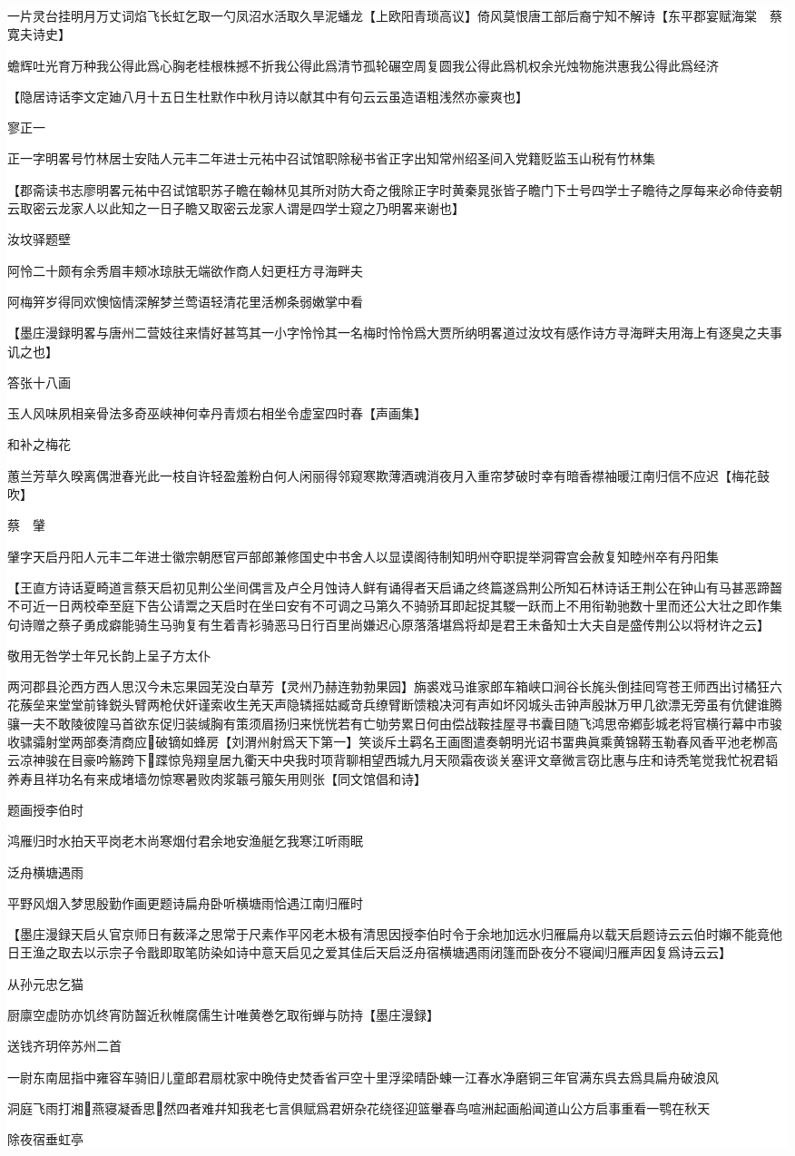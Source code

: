 一片灵台挂明月万丈词焰飞长虹乞取一勺凤沼水活取久旱泥蟠龙【上欧阳青琐高议】倚风莫恨唐工部后裔宁知不解诗【东平郡宴赋海棠　蔡寛夫诗史】  

蟾辉吐光育万种我公得此爲心胸老桂根株撼不折我公得此爲清节孤轮碾空周复圆我公得此爲机权余光烛物施洪惠我公得此爲经济  

【隐居诗话李文定廸八月十五日生杜默作中秋月诗以献其中有句云云虽造语粗浅然亦豪爽也】  

寥正一  

正一字明畧号竹林居士安陆人元丰二年进士元祐中召试馆职除秘书省正字出知常州绍圣间入党籍贬监玉山税有竹林集  

【郡斋读书志廖明畧元祐中召试馆职苏子瞻在翰林见其所对防大奇之俄除正字时黄秦晁张皆子瞻门下士号四学士子瞻待之厚每来必命侍妾朝云取密云龙家人以此知之一日子瞻又取密云龙家人谓是四学士窥之乃明畧来谢也】  

汝坟驿题壁  

阿怜二十颇有余秀眉丰颊冰琼肤无端欲作商人妇更枉方寻海畔夫  

阿梅笄岁得同欢懊恼情深解梦兰莺语轻清花里活栁条弱嫩掌中看  

【墨庄漫録明畧与唐州二营妓往来情好甚笃其一小字怜怜其一名梅时怜怜爲大贾所纳明畧道过汝坟有感作诗方寻海畔夫用海上有逐臭之夫事讥之也】  

答张十八画  

玉人风味夙相亲骨法多奇巫峡神何幸丹青烦右相坐令虚室四时春【声画集】  

和补之梅花  

蕙兰芳草久暌离偶泄春光此一枝自许轻盈羞粉白何人闲丽得邻窥寒欺薄酒魂消夜月入重帘梦破时幸有暗香襟袖暖江南归信不应迟【梅花鼓吹】  

蔡　肈  

肈字天启丹阳人元丰二年进士徽宗朝厯官戸部郎兼修国史中书舍人以显谟阁待制知明州夺职提举洞霄宫会赦复知睦州卒有丹阳集  

【王直方诗话夏畸道言蔡天启初见荆公坐间偶言及卢仝月蚀诗人鲜有诵得者天启诵之终篇遂爲荆公所知石林诗话王荆公在钟山有马甚恶蹄齧不可近一日两校牵至庭下告公请鬻之天启时在坐曰安有不可调之马第久不骑骄耳即起捉其騣一跃而上不用衔勒驰数十里而还公大壮之即作集句诗赠之蔡子勇成癖能骑生马驹复有生着青衫骑恶马日行百里尚嫌迟心原落落堪爲将却是君王未备知士大夫自是盛传荆公以将材许之云】  

敬用无咎学士年兄长韵上呈子方太仆  

两河郡县沦西方西人思汉今未忘果园芜没白草芳【灵州乃赫连勃勃果园】旃裘戏马谁家郎车箱峡口涧谷长旄头倒挂囘穹苍王师西出讨橘狂六花蔟垒来堂堂前锋鋭头臂两枪伏奸谨索收生羌天声隐辚摇姑臧竒兵缭臂断馈粮决河有声如坏冈城头击钟声殷牀万甲几欲漂无旁虽有伉健谁腾骧一夫不敢陵彼隍马首欲东促归装缄胸有策须眉扬归来恍恍若有亡劬劳累日何由偿战鞍挂屋寻书囊目随飞鸿思帝鄕彭城老将官横行幕中市骏收骕骦射堂两部奏清商应破镝如蜂房【刘渭州射爲天下第一】笑谈斥土羁名王画图遣奏朝明光诏书畱典眞乘黄锦鞯玉勒春风香平池老栁高云凉神骏在目豪吟觞跨下蹀惊凫翔皇居九衢天中央我时项背聊相望西城九月天陨霜夜谈关塞评文章微言窃比惠与庄和诗秃笔觉我忙祝君韬养寿且祥功名有来成堵墙勿惊寒暑败肉浆韔弓箙矢用则张【同文馆倡和诗】  

题画授李伯时  

鸿雁归时水拍天平岗老木尚寒烟付君余地安渔艇乞我寒江听雨眠  

泛舟横塘遇雨  

平野风烟入梦思殷勤作画更题诗扁舟卧听横塘雨恰遇江南归雁时  

【墨庄漫録天启乆官京师日有薮泽之思常于尺素作平冈老木极有清思因授李伯时令于余地加远水归雁扁舟以载天启题诗云云伯时嬾不能竟他日王渔之取去以示宗子令戬即取笔防染如诗中意天启见之爱其佳后天启泛舟宿横塘遇雨闭篷而卧夜分不寝闻归雁声因复爲诗云云】  

从孙元忠乞猫  

厨廪空虚防亦饥终宵防齧近秋帷腐儒生计唯黄巻乞取衔蝉与防持【墨庄漫録】  

送钱齐玥倅苏州二首  

一尉东南屈指中雍容车骑旧儿童郎君扇枕家中晩侍史焚香省戸空十里浮梁晴卧蝀一江春水净磨铜三年官满东呉去爲具扁舟破浪风  

洞庭飞雨打湘燕寝凝香思然四者难幷知我老七言俱赋爲君妍杂花绕径迎篮轝春鸟喧洲起画船闻道山公方启事重看一鹗在秋天  

除夜宿垂虹亭  
